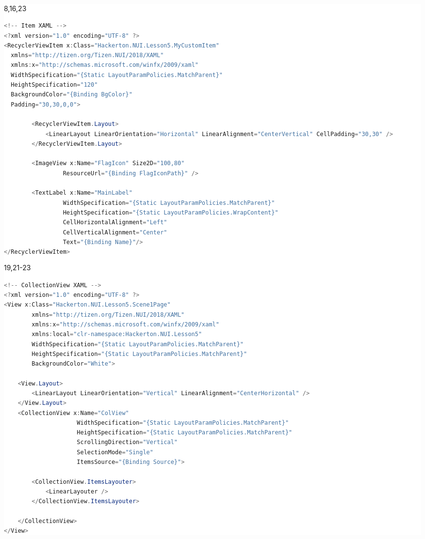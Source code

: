 ```csharp
```

<highlight>8,16,23</highlight>

```csharp
<!-- Item XAML -->
<?xml version="1.0" encoding="UTF-8" ?>
<RecyclerViewItem x:Class="Hackerton.NUI.Lesson5.MyCustomItem"
  xmlns="http://tizen.org/Tizen.NUI/2018/XAML"
  xmlns:x="http://schemas.microsoft.com/winfx/2009/xaml"
  WidthSpecification="{Static LayoutParamPolicies.MatchParent}"
  HeightSpecification="120"
  BackgroundColor="{Binding BgColor}"
  Padding="30,30,0,0">

        <RecyclerViewItem.Layout>
            <LinearLayout LinearOrientation="Horizontal" LinearAlignment="CenterVertical" CellPadding="30,30" />
        </RecyclerViewItem.Layout>

        <ImageView x:Name="FlagIcon" Size2D="100,80"
                 ResourceUrl="{Binding FlagIconPath}" />

        <TextLabel x:Name="MainLabel"
                 WidthSpecification="{Static LayoutParamPolicies.MatchParent}"
                 HeightSpecification="{Static LayoutParamPolicies.WrapContent}"
                 CellHorizontalAlignment="Left"
                 CellVerticalAlignment="Center"
                 Text="{Binding Name}"/>
</RecyclerViewItem>

```

<highlight>19,21-23</highlight>

```csharp
<!-- CollectionView XAML -->
<?xml version="1.0" encoding="UTF-8" ?>
<View x:Class="Hackerton.NUI.Lesson5.Scene1Page"
        xmlns="http://tizen.org/Tizen.NUI/2018/XAML"
        xmlns:x="http://schemas.microsoft.com/winfx/2009/xaml"
        xmlns:local="clr-namespace:Hackerton.NUI.Lesson5"
        WidthSpecification="{Static LayoutParamPolicies.MatchParent}"
        HeightSpecification="{Static LayoutParamPolicies.MatchParent}"
        BackgroundColor="White">

    <View.Layout>
        <LinearLayout LinearOrientation="Vertical" LinearAlignment="CenterHorizontal" />
    </View.Layout>
    <CollectionView x:Name="ColView"
                     WidthSpecification="{Static LayoutParamPolicies.MatchParent}"
                     HeightSpecification="{Static LayoutParamPolicies.MatchParent}"
                     ScrollingDirection="Vertical"
                     SelectionMode="Single"
                     ItemsSource="{Binding Source}">

        <CollectionView.ItemsLayouter>
            <LinearLayouter />
        </CollectionView.ItemsLayouter>

    </CollectionView>
</View>

```
